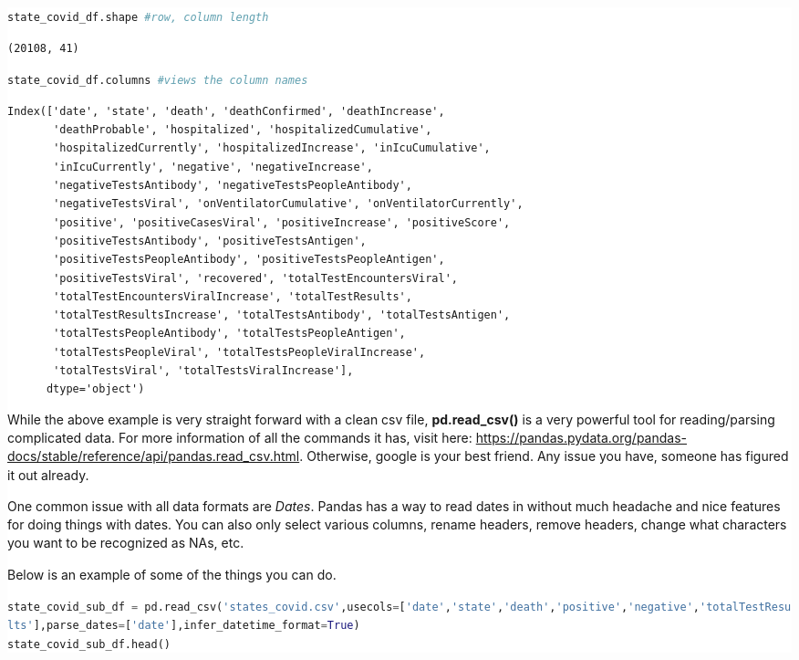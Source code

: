 


```python
state_covid_df.shape #row, column length
```




    (20108, 41)




```python
state_covid_df.columns #views the column names
```




    Index(['date', 'state', 'death', 'deathConfirmed', 'deathIncrease',
           'deathProbable', 'hospitalized', 'hospitalizedCumulative',
           'hospitalizedCurrently', 'hospitalizedIncrease', 'inIcuCumulative',
           'inIcuCurrently', 'negative', 'negativeIncrease',
           'negativeTestsAntibody', 'negativeTestsPeopleAntibody',
           'negativeTestsViral', 'onVentilatorCumulative', 'onVentilatorCurrently',
           'positive', 'positiveCasesViral', 'positiveIncrease', 'positiveScore',
           'positiveTestsAntibody', 'positiveTestsAntigen',
           'positiveTestsPeopleAntibody', 'positiveTestsPeopleAntigen',
           'positiveTestsViral', 'recovered', 'totalTestEncountersViral',
           'totalTestEncountersViralIncrease', 'totalTestResults',
           'totalTestResultsIncrease', 'totalTestsAntibody', 'totalTestsAntigen',
           'totalTestsPeopleAntibody', 'totalTestsPeopleAntigen',
           'totalTestsPeopleViral', 'totalTestsPeopleViralIncrease',
           'totalTestsViral', 'totalTestsViralIncrease'],
          dtype='object')



While the above example is very straight forward with a clean csv file, **pd.read_csv()** is a very powerful tool for reading/parsing complicated data. For more information of all the commands it has, visit here: https://pandas.pydata.org/pandas-docs/stable/reference/api/pandas.read_csv.html. Otherwise, google is your best friend. Any issue you have, someone has figured it out already. 

One common issue with all data formats are *Dates*. Pandas has a way to read dates in without much headache and nice features for doing things with dates. You can also only select various columns, rename headers, remove headers, change what characters you want to be recognized as NAs, etc.

Below is an example of some of the things you can do. 


```python
state_covid_sub_df = pd.read_csv('states_covid.csv',usecols=['date','state','death','positive','negative','totalTestResults'],parse_dates=['date'],infer_datetime_format=True)
state_covid_sub_df.head()
```




<div>
<style scoped>
    .dataframe tbody tr th:only-of-type {
        vertical-align: middle;
    }
